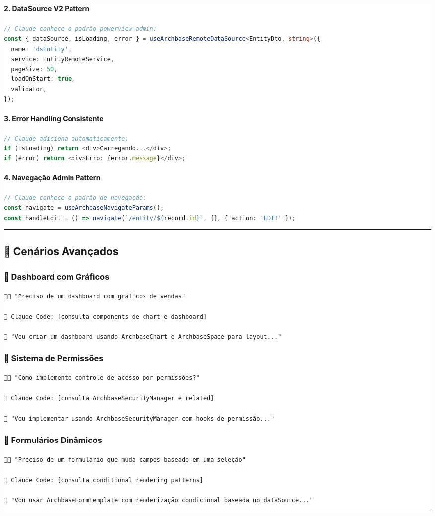 #### **2. DataSource V2 Pattern**
```typescript
// Claude conhece o padrão powerview-admin:
const { dataSource, isLoading, error } = useArchbaseRemoteDataSource<EntityDto, string>({
  name: 'dsEntity',
  service: EntityRemoteService,
  pageSize: 50,
  loadOnStart: true,
  validator,
});
```

#### **3. Error Handling Consistente**
```typescript
// Claude adiciona automaticamente:
if (isLoading) return <div>Carregando...</div>;
if (error) return <div>Erro: {error.message}</div>;
```

#### **4. Navegação Admin Pattern**
```typescript
// Claude conhece o padrão de navegação:
const navigate = useArchbaseNavigateParams();
const handleEdit = () => navigate(`/entity/${record.id}`, {}, { action: 'EDIT' });
```

---

## 🚀 **Cenários Avançados**

### **🎯 Dashboard com Gráficos**
```
👨‍💻 "Preciso de um dashboard com gráficos de vendas"

🤖 Claude Code: [consulta components de chart e dashboard]

🤖 "Vou criar um dashboard usando ArchbaseChart e ArchbaseSpace para layout..."
```

### **🎯 Sistema de Permissões**
```
👨‍💻 "Como implemento controle de acesso por permissões?"

🤖 Claude Code: [consulta ArchbaseSecurityManager e related]

🤖 "Vou implementar usando ArchbaseSecurityManager com hooks de permissão..."
```

### **🎯 Formulários Dinâmicos**
```
👨‍💻 "Preciso de um formulário que muda campos baseado em uma seleção"

🤖 Claude Code: [consulta conditional rendering patterns]

🤖 "Vou usar ArchbaseFormTemplate com renderização condicional baseada no dataSource..."
```

---
